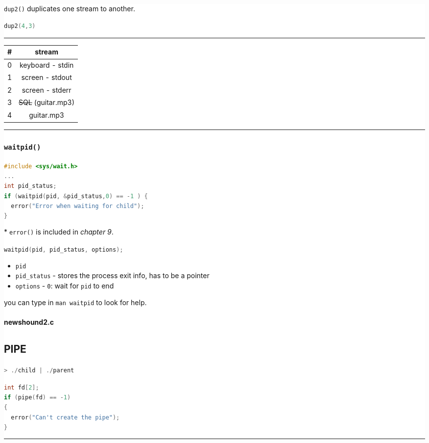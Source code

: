 `dup2()` duplicates one stream to another.

```c
dup2(4,3)
```

---
| # | stream
|:-:| :----:
| 0 | keyboard - stdin
| 1 | screen - stdout
| 2 | screen - stderr
| 3 | ~~SQL~~ (guitar.mp3)
| 4 | guitar.mp3
---

### `waitpid()`

```c
#include <sys/wait.h>
...
int pid_status;
if (waitpid(pid, &pid_status,0) == -1 ) {
  error("Error when waiting for child");
}
```

\* `error()` is included in *chapter 9*.

```c
waitpid(pid, pid_status, options);
```

* `pid`
* `pid_status` - stores the process exit info, has to be a pointer
* `options` - `0`: wait for `pid` to end

you can type in `man waitpid` to look for help.

#### newshound2.c

## PIPE

```c
> ./child | ./parent
```

```c
int fd[2];
if (pipe(fd) == -1)
{
  error("Can't create the pipe");
}
```

---